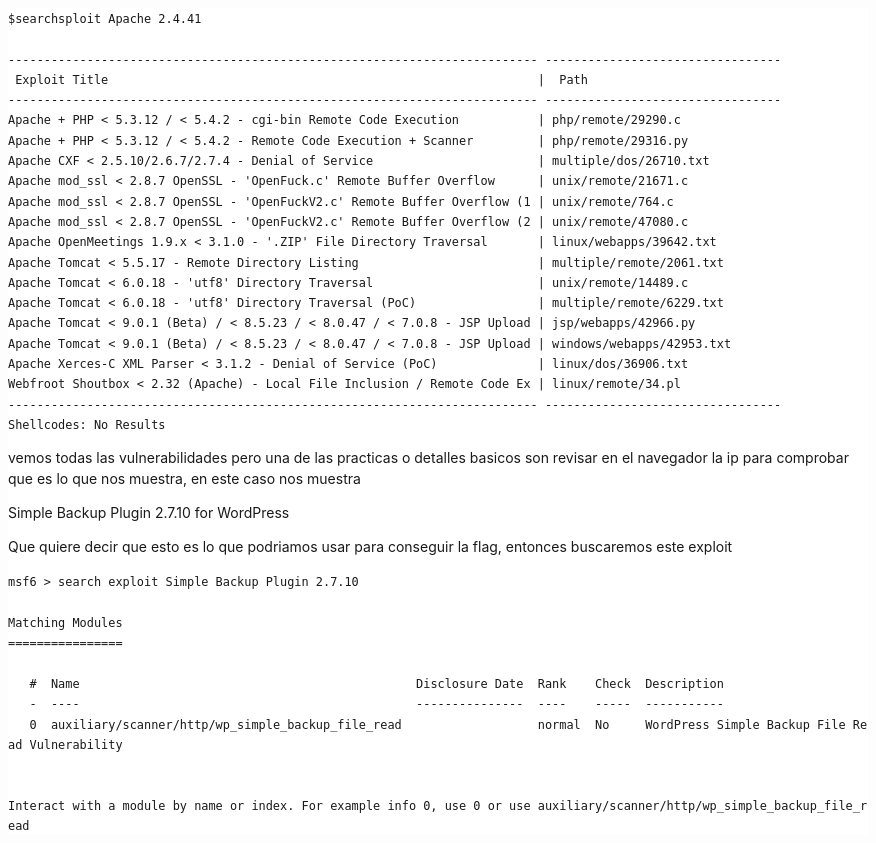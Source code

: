 ~~~
$searchsploit Apache 2.4.41  

-------------------------------------------------------------------------- ---------------------------------
 Exploit Title                                                            |  Path
-------------------------------------------------------------------------- ---------------------------------
Apache + PHP < 5.3.12 / < 5.4.2 - cgi-bin Remote Code Execution           | php/remote/29290.c
Apache + PHP < 5.3.12 / < 5.4.2 - Remote Code Execution + Scanner         | php/remote/29316.py
Apache CXF < 2.5.10/2.6.7/2.7.4 - Denial of Service                       | multiple/dos/26710.txt
Apache mod_ssl < 2.8.7 OpenSSL - 'OpenFuck.c' Remote Buffer Overflow      | unix/remote/21671.c
Apache mod_ssl < 2.8.7 OpenSSL - 'OpenFuckV2.c' Remote Buffer Overflow (1 | unix/remote/764.c
Apache mod_ssl < 2.8.7 OpenSSL - 'OpenFuckV2.c' Remote Buffer Overflow (2 | unix/remote/47080.c
Apache OpenMeetings 1.9.x < 3.1.0 - '.ZIP' File Directory Traversal       | linux/webapps/39642.txt
Apache Tomcat < 5.5.17 - Remote Directory Listing                         | multiple/remote/2061.txt
Apache Tomcat < 6.0.18 - 'utf8' Directory Traversal                       | unix/remote/14489.c
Apache Tomcat < 6.0.18 - 'utf8' Directory Traversal (PoC)                 | multiple/remote/6229.txt
Apache Tomcat < 9.0.1 (Beta) / < 8.5.23 / < 8.0.47 / < 7.0.8 - JSP Upload | jsp/webapps/42966.py
Apache Tomcat < 9.0.1 (Beta) / < 8.5.23 / < 8.0.47 / < 7.0.8 - JSP Upload | windows/webapps/42953.txt
Apache Xerces-C XML Parser < 3.1.2 - Denial of Service (PoC)              | linux/dos/36906.txt
Webfroot Shoutbox < 2.32 (Apache) - Local File Inclusion / Remote Code Ex | linux/remote/34.pl
-------------------------------------------------------------------------- ---------------------------------
Shellcodes: No Results
~~~

vemos todas las vulnerabilidades pero una de las practicas o detalles basicos son revisar en el navegador la ip para comprobar que es lo que nos muestra, en este caso nos muestra 

Simple Backup Plugin 2.7.10 for WordPress

Que quiere decir que esto es lo que podriamos usar para conseguir la flag, entonces buscaremos este exploit

~~~
msf6 > search exploit Simple Backup Plugin 2.7.10

Matching Modules
================

   #  Name                                               Disclosure Date  Rank    Check  Description
   -  ----                                               ---------------  ----    -----  -----------
   0  auxiliary/scanner/http/wp_simple_backup_file_read                   normal  No     WordPress Simple Backup File Read Vulnerability


Interact with a module by name or index. For example info 0, use 0 or use auxiliary/scanner/http/wp_simple_backup_file_read
~~~
